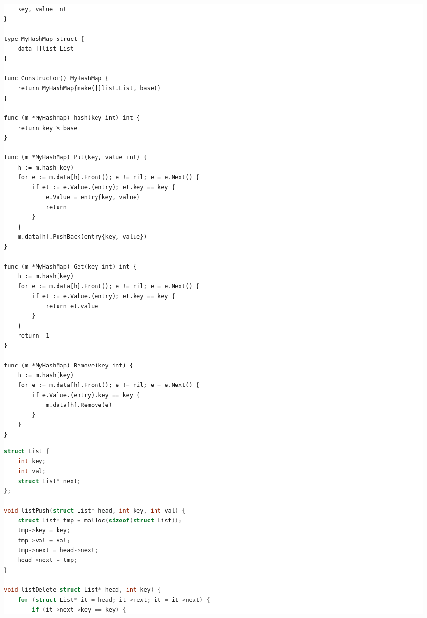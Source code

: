 ```Golang []
    key, value int
}

type MyHashMap struct {
    data []list.List
}

func Constructor() MyHashMap {
    return MyHashMap{make([]list.List, base)}
}

func (m *MyHashMap) hash(key int) int {
    return key % base
}

func (m *MyHashMap) Put(key, value int) {
    h := m.hash(key)
    for e := m.data[h].Front(); e != nil; e = e.Next() {
        if et := e.Value.(entry); et.key == key {
            e.Value = entry{key, value}
            return
        }
    }
    m.data[h].PushBack(entry{key, value})
}

func (m *MyHashMap) Get(key int) int {
    h := m.hash(key)
    for e := m.data[h].Front(); e != nil; e = e.Next() {
        if et := e.Value.(entry); et.key == key {
            return et.value
        }
    }
    return -1
}

func (m *MyHashMap) Remove(key int) {
    h := m.hash(key)
    for e := m.data[h].Front(); e != nil; e = e.Next() {
        if e.Value.(entry).key == key {
            m.data[h].Remove(e)
        }
    }
}
```
```C []
struct List {
    int key;
    int val;
    struct List* next;
};

void listPush(struct List* head, int key, int val) {
    struct List* tmp = malloc(sizeof(struct List));
    tmp->key = key;
    tmp->val = val;
    tmp->next = head->next;
    head->next = tmp;
}

void listDelete(struct List* head, int key) {
    for (struct List* it = head; it->next; it = it->next) {
        if (it->next->key == key) {
```